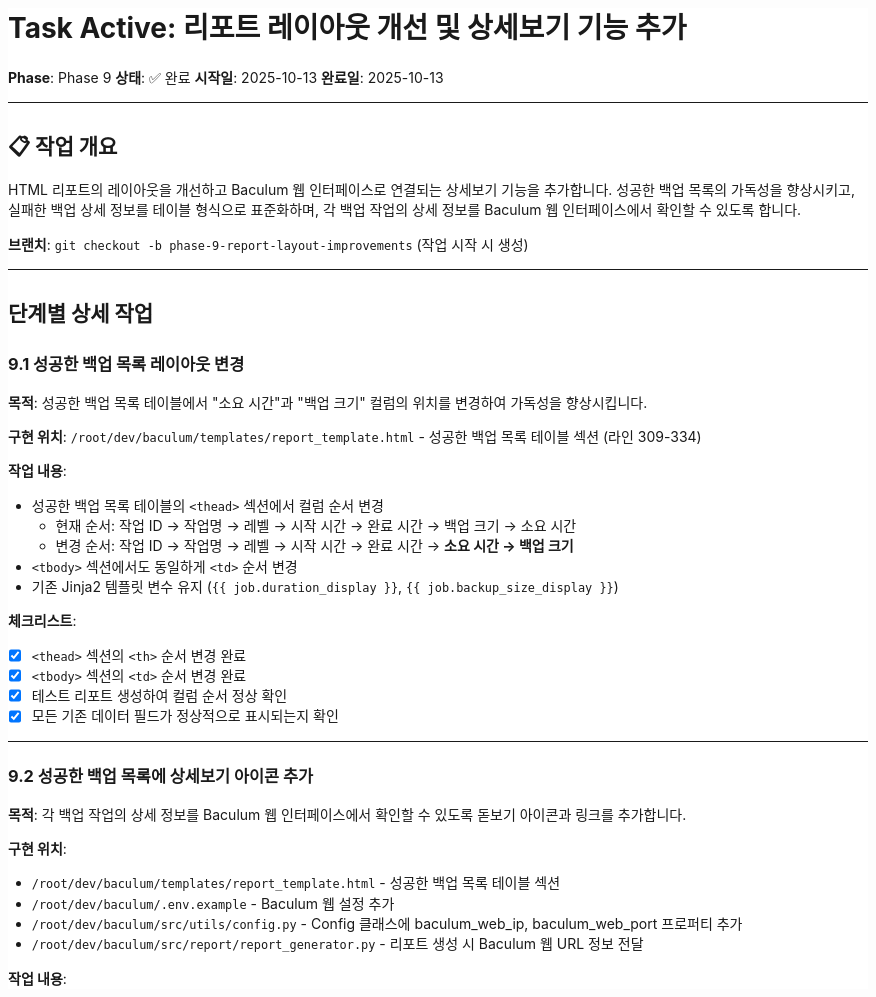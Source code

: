 # Task Active: 리포트 레이아웃 개선 및 상세보기 기능 추가

**Phase**: Phase 9
**상태**: ✅ 완료
**시작일**: 2025-10-13
**완료일**: 2025-10-13

---

## 📋 작업 개요

HTML 리포트의 레이아웃을 개선하고 Baculum 웹 인터페이스로 연결되는 상세보기 기능을 추가합니다. 성공한 백업 목록의 가독성을 향상시키고, 실패한 백업 상세 정보를 테이블 형식으로 표준화하며, 각 백업 작업의 상세 정보를 Baculum 웹 인터페이스에서 확인할 수 있도록 합니다.

**브랜치**: `git checkout -b phase-9-report-layout-improvements` (작업 시작 시 생성)

---

## 단계별 상세 작업

### 9.1 성공한 백업 목록 레이아웃 변경

**목적**: 성공한 백업 목록 테이블에서 "소요 시간"과 "백업 크기" 컬럼의 위치를 변경하여 가독성을 향상시킵니다.

**구현 위치**: `/root/dev/baculum/templates/report_template.html` - 성공한 백업 목록 테이블 섹션 (라인 309-334)

**작업 내용**:
- 성공한 백업 목록 테이블의 `<thead>` 섹션에서 컬럼 순서 변경
  - 현재 순서: 작업 ID → 작업명 → 레벨 → 시작 시간 → 완료 시간 → 백업 크기 → 소요 시간
  - 변경 순서: 작업 ID → 작업명 → 레벨 → 시작 시간 → 완료 시간 → **소요 시간 → 백업 크기**
- `<tbody>` 섹션에서도 동일하게 `<td>` 순서 변경
- 기존 Jinja2 템플릿 변수 유지 (`{{ job.duration_display }}`, `{{ job.backup_size_display }}`)

**체크리스트**:
- [x] `<thead>` 섹션의 `<th>` 순서 변경 완료
- [x] `<tbody>` 섹션의 `<td>` 순서 변경 완료
- [x] 테스트 리포트 생성하여 컬럼 순서 정상 확인
- [x] 모든 기존 데이터 필드가 정상적으로 표시되는지 확인

---

### 9.2 성공한 백업 목록에 상세보기 아이콘 추가

**목적**: 각 백업 작업의 상세 정보를 Baculum 웹 인터페이스에서 확인할 수 있도록 돋보기 아이콘과 링크를 추가합니다.

**구현 위치**:
- `/root/dev/baculum/templates/report_template.html` - 성공한 백업 목록 테이블 섹션
- `/root/dev/baculum/.env.example` - Baculum 웹 설정 추가
- `/root/dev/baculum/src/utils/config.py` - Config 클래스에 baculum_web_ip, baculum_web_port 프로퍼티 추가
- `/root/dev/baculum/src/report/report_generator.py` - 리포트 생성 시 Baculum 웹 URL 정보 전달

**작업 내용**:
